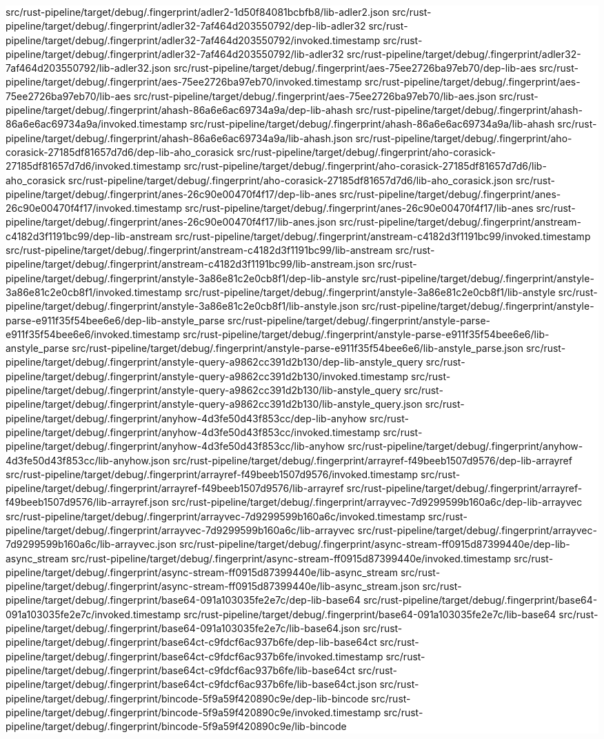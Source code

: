 src/rust-pipeline/target/debug/.fingerprint/adler2-1d50f84081bcbfb8/lib-adler2.json
src/rust-pipeline/target/debug/.fingerprint/adler32-7af464d203550792/dep-lib-adler32
src/rust-pipeline/target/debug/.fingerprint/adler32-7af464d203550792/invoked.timestamp
src/rust-pipeline/target/debug/.fingerprint/adler32-7af464d203550792/lib-adler32
src/rust-pipeline/target/debug/.fingerprint/adler32-7af464d203550792/lib-adler32.json
src/rust-pipeline/target/debug/.fingerprint/aes-75ee2726ba97eb70/dep-lib-aes
src/rust-pipeline/target/debug/.fingerprint/aes-75ee2726ba97eb70/invoked.timestamp
src/rust-pipeline/target/debug/.fingerprint/aes-75ee2726ba97eb70/lib-aes
src/rust-pipeline/target/debug/.fingerprint/aes-75ee2726ba97eb70/lib-aes.json
src/rust-pipeline/target/debug/.fingerprint/ahash-86a6e6ac69734a9a/dep-lib-ahash
src/rust-pipeline/target/debug/.fingerprint/ahash-86a6e6ac69734a9a/invoked.timestamp
src/rust-pipeline/target/debug/.fingerprint/ahash-86a6e6ac69734a9a/lib-ahash
src/rust-pipeline/target/debug/.fingerprint/ahash-86a6e6ac69734a9a/lib-ahash.json
src/rust-pipeline/target/debug/.fingerprint/aho-corasick-27185df81657d7d6/dep-lib-aho_corasick
src/rust-pipeline/target/debug/.fingerprint/aho-corasick-27185df81657d7d6/invoked.timestamp
src/rust-pipeline/target/debug/.fingerprint/aho-corasick-27185df81657d7d6/lib-aho_corasick
src/rust-pipeline/target/debug/.fingerprint/aho-corasick-27185df81657d7d6/lib-aho_corasick.json
src/rust-pipeline/target/debug/.fingerprint/anes-26c90e00470f4f17/dep-lib-anes
src/rust-pipeline/target/debug/.fingerprint/anes-26c90e00470f4f17/invoked.timestamp
src/rust-pipeline/target/debug/.fingerprint/anes-26c90e00470f4f17/lib-anes
src/rust-pipeline/target/debug/.fingerprint/anes-26c90e00470f4f17/lib-anes.json
src/rust-pipeline/target/debug/.fingerprint/anstream-c4182d3f1191bc99/dep-lib-anstream
src/rust-pipeline/target/debug/.fingerprint/anstream-c4182d3f1191bc99/invoked.timestamp
src/rust-pipeline/target/debug/.fingerprint/anstream-c4182d3f1191bc99/lib-anstream
src/rust-pipeline/target/debug/.fingerprint/anstream-c4182d3f1191bc99/lib-anstream.json
src/rust-pipeline/target/debug/.fingerprint/anstyle-3a86e81c2e0cb8f1/dep-lib-anstyle
src/rust-pipeline/target/debug/.fingerprint/anstyle-3a86e81c2e0cb8f1/invoked.timestamp
src/rust-pipeline/target/debug/.fingerprint/anstyle-3a86e81c2e0cb8f1/lib-anstyle
src/rust-pipeline/target/debug/.fingerprint/anstyle-3a86e81c2e0cb8f1/lib-anstyle.json
src/rust-pipeline/target/debug/.fingerprint/anstyle-parse-e911f35f54bee6e6/dep-lib-anstyle_parse
src/rust-pipeline/target/debug/.fingerprint/anstyle-parse-e911f35f54bee6e6/invoked.timestamp
src/rust-pipeline/target/debug/.fingerprint/anstyle-parse-e911f35f54bee6e6/lib-anstyle_parse
src/rust-pipeline/target/debug/.fingerprint/anstyle-parse-e911f35f54bee6e6/lib-anstyle_parse.json
src/rust-pipeline/target/debug/.fingerprint/anstyle-query-a9862cc391d2b130/dep-lib-anstyle_query
src/rust-pipeline/target/debug/.fingerprint/anstyle-query-a9862cc391d2b130/invoked.timestamp
src/rust-pipeline/target/debug/.fingerprint/anstyle-query-a9862cc391d2b130/lib-anstyle_query
src/rust-pipeline/target/debug/.fingerprint/anstyle-query-a9862cc391d2b130/lib-anstyle_query.json
src/rust-pipeline/target/debug/.fingerprint/anyhow-4d3fe50d43f853cc/dep-lib-anyhow
src/rust-pipeline/target/debug/.fingerprint/anyhow-4d3fe50d43f853cc/invoked.timestamp
src/rust-pipeline/target/debug/.fingerprint/anyhow-4d3fe50d43f853cc/lib-anyhow
src/rust-pipeline/target/debug/.fingerprint/anyhow-4d3fe50d43f853cc/lib-anyhow.json
src/rust-pipeline/target/debug/.fingerprint/arrayref-f49beeb1507d9576/dep-lib-arrayref
src/rust-pipeline/target/debug/.fingerprint/arrayref-f49beeb1507d9576/invoked.timestamp
src/rust-pipeline/target/debug/.fingerprint/arrayref-f49beeb1507d9576/lib-arrayref
src/rust-pipeline/target/debug/.fingerprint/arrayref-f49beeb1507d9576/lib-arrayref.json
src/rust-pipeline/target/debug/.fingerprint/arrayvec-7d9299599b160a6c/dep-lib-arrayvec
src/rust-pipeline/target/debug/.fingerprint/arrayvec-7d9299599b160a6c/invoked.timestamp
src/rust-pipeline/target/debug/.fingerprint/arrayvec-7d9299599b160a6c/lib-arrayvec
src/rust-pipeline/target/debug/.fingerprint/arrayvec-7d9299599b160a6c/lib-arrayvec.json
src/rust-pipeline/target/debug/.fingerprint/async-stream-ff0915d87399440e/dep-lib-async_stream
src/rust-pipeline/target/debug/.fingerprint/async-stream-ff0915d87399440e/invoked.timestamp
src/rust-pipeline/target/debug/.fingerprint/async-stream-ff0915d87399440e/lib-async_stream
src/rust-pipeline/target/debug/.fingerprint/async-stream-ff0915d87399440e/lib-async_stream.json
src/rust-pipeline/target/debug/.fingerprint/base64-091a103035fe2e7c/dep-lib-base64
src/rust-pipeline/target/debug/.fingerprint/base64-091a103035fe2e7c/invoked.timestamp
src/rust-pipeline/target/debug/.fingerprint/base64-091a103035fe2e7c/lib-base64
src/rust-pipeline/target/debug/.fingerprint/base64-091a103035fe2e7c/lib-base64.json
src/rust-pipeline/target/debug/.fingerprint/base64ct-c9fdcf6ac937b6fe/dep-lib-base64ct
src/rust-pipeline/target/debug/.fingerprint/base64ct-c9fdcf6ac937b6fe/invoked.timestamp
src/rust-pipeline/target/debug/.fingerprint/base64ct-c9fdcf6ac937b6fe/lib-base64ct
src/rust-pipeline/target/debug/.fingerprint/base64ct-c9fdcf6ac937b6fe/lib-base64ct.json
src/rust-pipeline/target/debug/.fingerprint/bincode-5f9a59f420890c9e/dep-lib-bincode
src/rust-pipeline/target/debug/.fingerprint/bincode-5f9a59f420890c9e/invoked.timestamp
src/rust-pipeline/target/debug/.fingerprint/bincode-5f9a59f420890c9e/lib-bincode